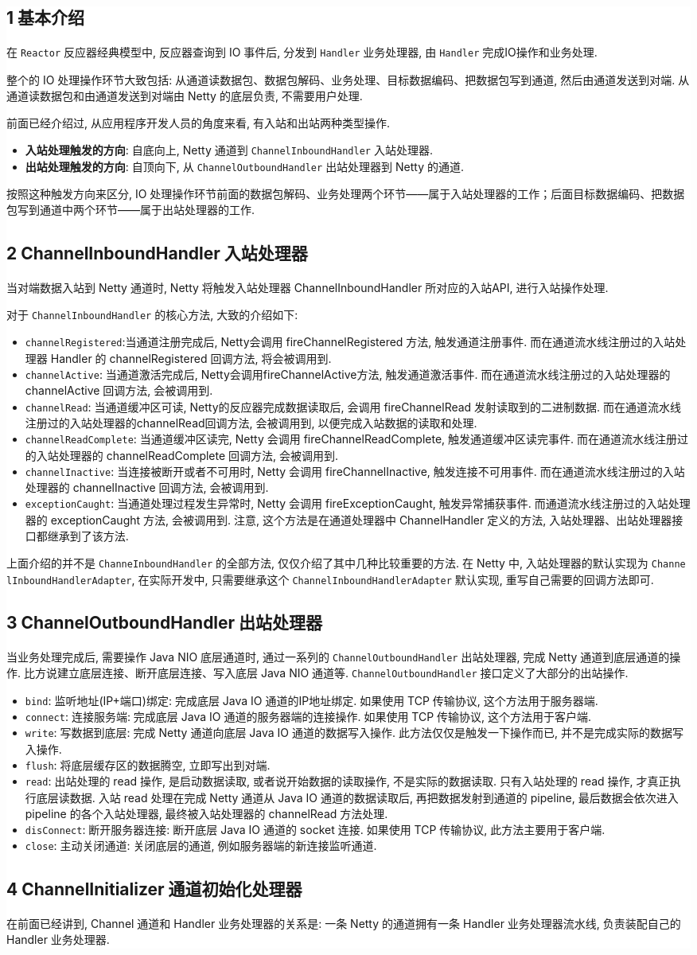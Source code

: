 ## 1 基本介绍

在 `Reactor` 反应器经典模型中, 反应器查询到 IO 事件后, 分发到 `Handler` 业务处理器, 由 `Handler` 完成IO操作和业务处理. 

整个的 IO 处理操作环节大致包括: 从通道读数据包、数据包解码、业务处理、目标数据编码、把数据包写到通道, 然后由通道发送到对端. 从通道读数据包和由通道发送到对端由 Netty 的底层负责, 不需要用户处理.

前面已经介绍过, 从应用程序开发人员的角度来看, 有入站和出站两种类型操作. 
	
- **入站处理触发的方向**: 自底向上, Netty 通道到 `ChannelInboundHandler` 入站处理器. 
- **出站处理触发的方向**: 自顶向下, 从 `ChannelOutboundHandler` 出站处理器到 Netty 的通道. 

按照这种触发方向来区分, IO 处理操作环节前面的数据包解码、业务处理两个环节——属于入站处理器的工作；后面目标数据编码、把数据包写到通道中两个环节——属于出站处理器的工作. 

## 2 ChannelInboundHandler 入站处理器

当对端数据入站到 Netty 通道时, Netty 将触发入站处理器 ChannelInboundHandler 所对应的入站API, 进行入站操作处理. 

对于 `ChannelInboundHandler` 的核心方法, 大致的介绍如下: 

- `channelRegistered`:当通道注册完成后, Netty会调用 fireChannelRegistered 方法, 触发通道注册事件. 而在通道流水线注册过的入站处理器 Handler 的 channelRegistered 回调方法, 将会被调用到. 
- `channelActive`: 当通道激活完成后, Netty会调用fireChannelActive方法, 触发通道激活事件. 而在通道流水线注册过的入站处理器的 channelActive 回调方法, 会被调用到. 
- `channelRead`: 当通道缓冲区可读, Netty的反应器完成数据读取后, 会调用 fireChannelRead 发射读取到的二进制数据. 而在通道流水线注册过的入站处理器的channelRead回调方法, 会被调用到, 以便完成入站数据的读取和处理. 
- `channelReadComplete`: 当通道缓冲区读完, Netty 会调用 fireChannelReadComplete, 触发通道缓冲区读完事件. 而在通道流水线注册过的入站处理器的 channelReadComplete 回调方法, 会被调用到. 
- `channelInactive`: 当连接被断开或者不可用时, Netty 会调用 fireChannelInactive, 触发连接不可用事件. 而在通道流水线注册过的入站处理器的 channelInactive 回调方法, 会被调用到. 
- `exceptionCaught`: 当通道处理过程发生异常时, Netty 会调用 fireExceptionCaught, 触发异常捕获事件. 而通道流水线注册过的入站处理器的 exceptionCaught 方法, 会被调用到. 注意, 这个方法是在通道处理器中 ChannelHandler 定义的方法, 入站处理器、出站处理器接口都继承到了该方法. 

上面介绍的并不是 `ChanneInboundHandler` 的全部方法, 仅仅介绍了其中几种比较重要的方法. 在 Netty 中, 入站处理器的默认实现为 `ChannelInboundHandlerAdapter`, 在实际开发中, 只需要继承这个 `ChannelInboundHandlerAdapter` 默认实现, 重写自己需要的回调方法即可. 

## 3 ChannelOutboundHandler 出站处理器

当业务处理完成后, 需要操作 Java NIO 底层通道时, 通过一系列的 `ChannelOutboundHandler` 出站处理器, 完成 Netty 通道到底层通道的操作. 比方说建立底层连接、断开底层连接、写入底层 Java NIO 通道等. `ChannelOutboundHandler` 接口定义了大部分的出站操作. 

- `bind`: 监听地址(IP+端口)绑定: 完成底层 Java IO 通道的IP地址绑定. 如果使用 TCP 传输协议, 这个方法用于服务器端. 
- `connect`: 连接服务端: 完成底层 Java IO 通道的服务器端的连接操作. 如果使用 TCP 传输协议, 这个方法用于客户端. 
- `write`: 写数据到底层: 完成 Netty 通道向底层 Java IO 通道的数据写入操作. 此方法仅仅是触发一下操作而已, 并不是完成实际的数据写入操作. 
- `flush`: 将底层缓存区的数据腾空, 立即写出到对端. 
- `read`: 出站处理的 read 操作, 是启动数据读取, 或者说开始数据的读取操作, 不是实际的数据读取. 只有入站处理的 read 操作, 才真正执行底层读数据. 入站 read 处理在完成 Netty 通道从 Java IO 通道的数据读取后, 再把数据发射到通道的 pipeline, 最后数据会依次进入 pipeline 的各个入站处理器, 最终被入站处理器的 channelRead 方法处理. 
- `disConnect`: 断开服务器连接: 断开底层 Java IO 通道的 socket 连接. 如果使用 TCP 传输协议, 此方法主要用于客户端. 
- `close`: 主动关闭通道: 关闭底层的通道, 例如服务器端的新连接监听通道. 
## 4 ChannelInitializer 通道初始化处理器

在前面已经讲到, Channel 通道和 Handler 业务处理器的关系是: 一条 Netty 的通道拥有一条 Handler 业务处理器流水线, 负责装配自己的 Handler 业务处理器. 
